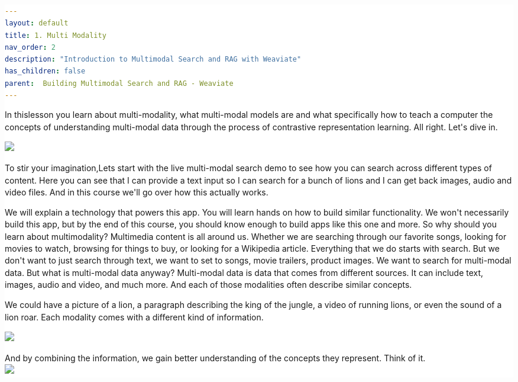 ```yaml
---
layout: default
title: 1. Multi Modality
nav_order: 2
description: "Introduction to Multimodal Search and RAG with Weaviate"
has_children: false
parent:  Building Multimodal Search and RAG - Weaviate
---
```


In thislesson you learn about multi-modality, what multi-modal models are and what specifically how to teach a computer the concepts of understanding multi-modal data through the process of contrastive representation learning.
All right. Let's dive in.

<img src="/deeplearningai/building-multimodal-search-and-rag-weaviate/images/Screenshot_2024-05-16_at_6.28.18_PM.png"  width="80%" /> 

To stir your imagination,Lets start with the live multi-modal search demo to see how you can search across different types of content.
Here you can see that I can provide a text input so I can search for a bunch of lions and I can get back images, audio and video files.
And in this course we'll go over how this actually works.


We will explain a technology that powers this app. You will learn hands on how to build similar functionality.
We won't necessarily build this app, but by the end of this course,
you should know enough to build apps like this one and more.
So why should you learn about multimodality?
Multimedia content is all around us.
Whether we are searching through our favorite songs, looking for movies
to watch, browsing for things to buy, or looking for a Wikipedia article.
Everything that we do starts with search. But we don't want to just search through text,
we want to set to songs, movie trailers, product images.
We want to search for multi-modal data.
But what is multi-modal data anyway?
Multi-modal data is data that comes from different sources.
It can include text, images, audio and video, and much more.
And each of those modalities often describe similar concepts.



We could have a picture of a lion, a paragraph describing the king of the jungle, a video of running lions, or even the sound of a lion roar.
Each modality comes with a different kind of information.

<img src="/deeplearningai/building-multimodal-search-and-rag-weaviate/images/Screenshot_2024-05-15_at_11.25.53_AM.png"  width="80%" /> 

And by combining the information, we gain better understanding of the concepts they represent.
Think of it.
<br/>
<img src="/deeplearningai/building-multimodal-search-and-rag-weaviate/images/Screenshot_2024-05-15_at_11.26.07_AM.png"  width="80%" /> 
